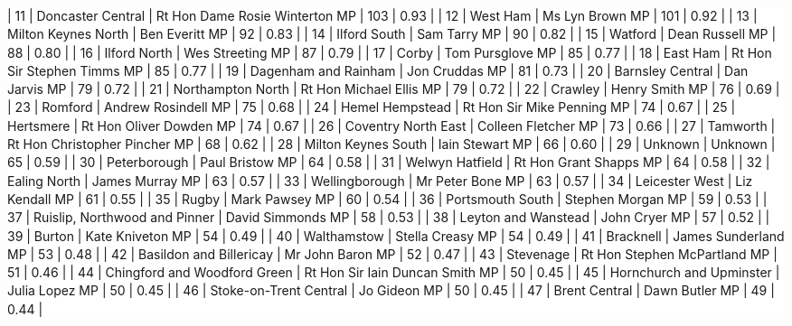 | 11 | Doncaster Central | Rt Hon Dame Rosie Winterton MP | 103 | 0.93 |
| 12 | West Ham | Ms Lyn Brown MP | 101 | 0.92 |
| 13 | Milton Keynes North | Ben Everitt MP | 92 | 0.83 |
| 14 | Ilford South | Sam Tarry MP | 90 | 0.82 |
| 15 | Watford | Dean Russell MP | 88 | 0.80 |
| 16 | Ilford North | Wes Streeting MP | 87 | 0.79 |
| 17 | Corby | Tom Pursglove MP | 85 | 0.77 |
| 18 | East Ham | Rt Hon Sir Stephen Timms MP | 85 | 0.77 |
| 19 | Dagenham and Rainham | Jon Cruddas MP | 81 | 0.73 |
| 20 | Barnsley Central | Dan Jarvis MP | 79 | 0.72 |
| 21 | Northampton North | Rt Hon Michael Ellis MP | 79 | 0.72 |
| 22 | Crawley | Henry Smith MP | 76 | 0.69 |
| 23 | Romford | Andrew Rosindell MP | 75 | 0.68 |
| 24 | Hemel Hempstead | Rt Hon Sir Mike Penning MP | 74 | 0.67 |
| 25 | Hertsmere | Rt Hon Oliver Dowden MP | 74 | 0.67 |
| 26 | Coventry North East | Colleen Fletcher MP | 73 | 0.66 |
| 27 | Tamworth | Rt Hon Christopher Pincher MP | 68 | 0.62 |
| 28 | Milton Keynes South | Iain Stewart MP | 66 | 0.60 |
| 29 | Unknown | Unknown | 65 | 0.59 |
| 30 | Peterborough | Paul Bristow MP | 64 | 0.58 |
| 31 | Welwyn Hatfield | Rt Hon Grant Shapps MP | 64 | 0.58 |
| 32 | Ealing North | James Murray MP | 63 | 0.57 |
| 33 | Wellingborough | Mr Peter Bone MP | 63 | 0.57 |
| 34 | Leicester West | Liz Kendall MP | 61 | 0.55 |
| 35 | Rugby | Mark Pawsey MP | 60 | 0.54 |
| 36 | Portsmouth South | Stephen Morgan MP | 59 | 0.53 |
| 37 | Ruislip, Northwood and Pinner | David Simmonds MP | 58 | 0.53 |
| 38 | Leyton and Wanstead | John Cryer MP | 57 | 0.52 |
| 39 | Burton | Kate Kniveton MP | 54 | 0.49 |
| 40 | Walthamstow | Stella Creasy MP | 54 | 0.49 |
| 41 | Bracknell | James Sunderland MP | 53 | 0.48 |
| 42 | Basildon and Billericay | Mr John Baron MP | 52 | 0.47 |
| 43 | Stevenage | Rt Hon Stephen McPartland MP | 51 | 0.46 |
| 44 | Chingford and Woodford Green | Rt Hon Sir Iain Duncan Smith MP | 50 | 0.45 |
| 45 | Hornchurch and Upminster | Julia Lopez MP | 50 | 0.45 |
| 46 | Stoke-on-Trent Central | Jo Gideon MP | 50 | 0.45 |
| 47 | Brent Central | Dawn Butler MP | 49 | 0.44 |